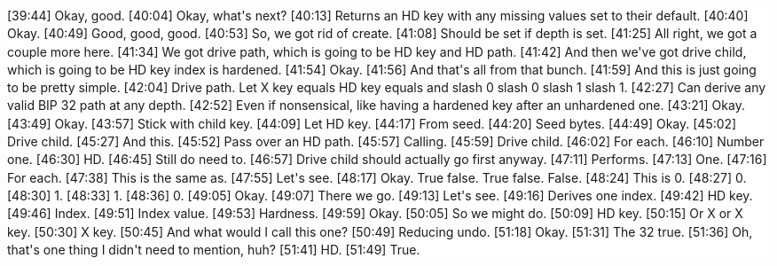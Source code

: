 [39:44] Okay, good.
[40:04] Okay, what's next?
[40:13] Returns an HD key with any missing values set to their default.
[40:40] Okay.
[40:49] Good, good, good.
[40:53] So, we got rid of create.
[41:08] Should be set if depth is set.
[41:25] All right, we got a couple more here.
[41:34] We got drive path, which is going to be HD key and HD path.
[41:42] And then we've got drive child, which is going to be HD key index is hardened.
[41:54] Okay.
[41:56] And that's all from that bunch.
[41:59] And this is just going to be pretty simple.
[42:04] Drive path. Let X key equals HD key equals and slash 0 slash 0 slash 1 slash 1.
[42:27] Can derive any valid BIP 32 path at any depth.
[42:52] Even if nonsensical, like having a hardened key after an unhardened one.
[43:21] Okay.
[43:49] Okay.
[43:57] Stick with child key.
[44:09] Let HD key.
[44:17] From seed.
[44:20] Seed bytes.
[44:49] Okay.
[45:02] Drive child.
[45:27] And this.
[45:52] Pass over an HD path.
[45:57] Calling.
[45:59] Drive child.
[46:02] For each.
[46:10] Number one.
[46:30] HD.
[46:45] Still do need to.
[46:57] Drive child should actually go first anyway.
[47:11] Performs.
[47:13] One.
[47:16] For each.
[47:38] This is the same as.
[47:55] Let's see.
[48:17] Okay. True false. True false. False.
[48:24] This is 0.
[48:27] 0.
[48:30] 1.
[48:33] 1.
[48:36] 0.
[49:05] Okay.
[49:07] There we go.
[49:13] Let's see.
[49:16] Derives one index.
[49:42] HD key.
[49:46] Index.
[49:51] Index value.
[49:53] Hardness.
[49:59] Okay.
[50:05] So we might do.
[50:09] HD key.
[50:15] Or X or X key.
[50:30] X key.
[50:45] And what would I call this one?
[50:49] Reducing undo.
[51:18] Okay.
[51:31] The 32 true.
[51:36] Oh, that's one thing I didn't need to mention, huh?
[51:41] HD.
[51:49] True.